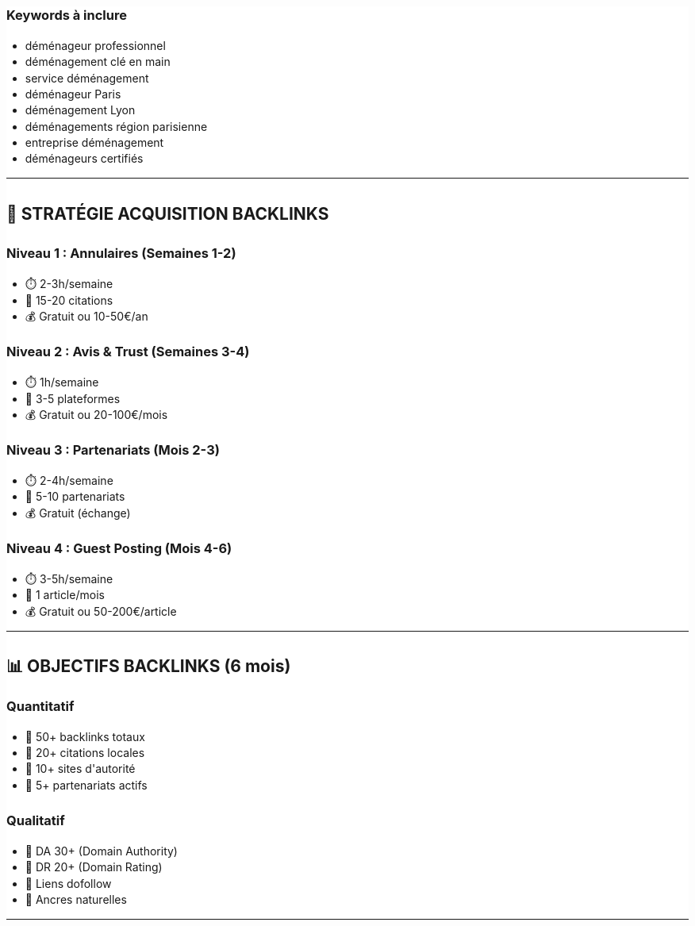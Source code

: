 ### Keywords à inclure
- déménageur professionnel
- déménagement clé en main
- service déménagement
- déménageur Paris
- déménagement Lyon
- déménagements région parisienne
- entreprise déménagement
- déménageurs certifiés

---

## 🎯 STRATÉGIE ACQUISITION BACKLINKS

### Niveau 1 : Annulaires (Semaines 1-2)
- ⏱️ 2-3h/semaine
- 🎯 15-20 citations
- 💰 Gratuit ou 10-50€/an

### Niveau 2 : Avis & Trust (Semaines 3-4)
- ⏱️ 1h/semaine
- 🎯 3-5 plateformes
- 💰 Gratuit ou 20-100€/mois

### Niveau 3 : Partenariats (Mois 2-3)
- ⏱️ 2-4h/semaine
- 🎯 5-10 partenariats
- 💰 Gratuit (échange)

### Niveau 4 : Guest Posting (Mois 4-6)
- ⏱️ 3-5h/semaine
- 🎯 1 article/mois
- 💰 Gratuit ou 50-200€/article

---

## 📊 OBJECTIFS BACKLINKS (6 mois)

### Quantitatif
- 🎯 50+ backlinks totaux
- 🎯 20+ citations locales
- 🎯 10+ sites d'autorité
- 🎯 5+ partenariats actifs

### Qualitatif
- 🎯 DA 30+ (Domain Authority)
- 🎯 DR 20+ (Domain Rating)
- 🎯 Liens dofollow
- 🎯 Ancres naturelles

---